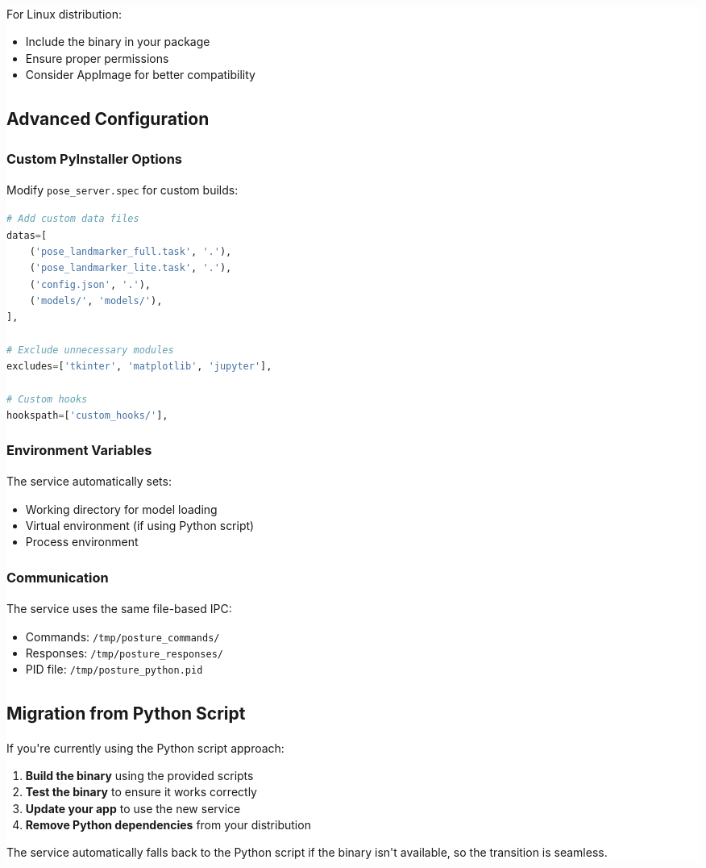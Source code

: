 For Linux distribution:
- Include the binary in your package
- Ensure proper permissions
- Consider AppImage for better compatibility

## Advanced Configuration

### Custom PyInstaller Options

Modify `pose_server.spec` for custom builds:

```python
# Add custom data files
datas=[
    ('pose_landmarker_full.task', '.'),
    ('pose_landmarker_lite.task', '.'),
    ('config.json', '.'),
    ('models/', 'models/'),
],

# Exclude unnecessary modules
excludes=['tkinter', 'matplotlib', 'jupyter'],

# Custom hooks
hookspath=['custom_hooks/'],
```

### Environment Variables

The service automatically sets:
- Working directory for model loading
- Virtual environment (if using Python script)
- Process environment

### Communication

The service uses the same file-based IPC:
- Commands: `/tmp/posture_commands/`
- Responses: `/tmp/posture_responses/`
- PID file: `/tmp/posture_python.pid`

## Migration from Python Script

If you're currently using the Python script approach:

1. **Build the binary** using the provided scripts
2. **Test the binary** to ensure it works correctly
3. **Update your app** to use the new service
4. **Remove Python dependencies** from your distribution

The service automatically falls back to the Python script if the binary isn't available, so the transition is seamless.
